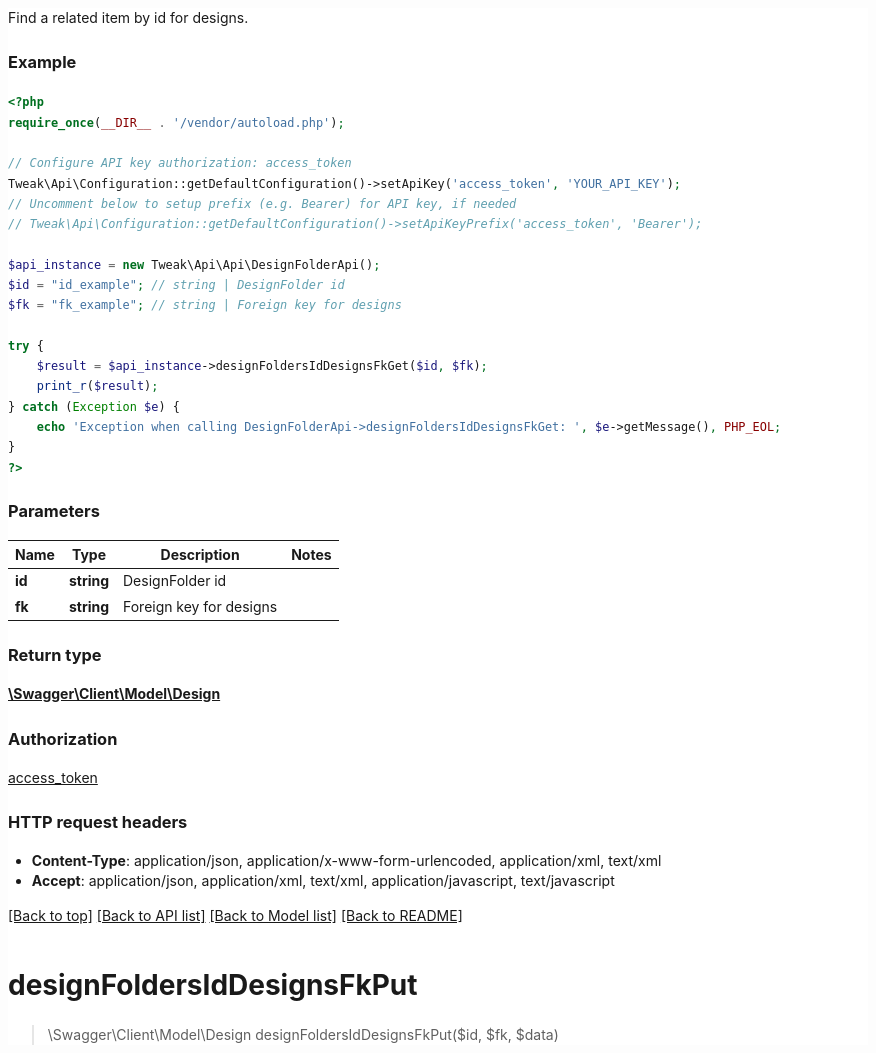 Find a related item by id for designs.

### Example
```php
<?php
require_once(__DIR__ . '/vendor/autoload.php');

// Configure API key authorization: access_token
Tweak\Api\Configuration::getDefaultConfiguration()->setApiKey('access_token', 'YOUR_API_KEY');
// Uncomment below to setup prefix (e.g. Bearer) for API key, if needed
// Tweak\Api\Configuration::getDefaultConfiguration()->setApiKeyPrefix('access_token', 'Bearer');

$api_instance = new Tweak\Api\Api\DesignFolderApi();
$id = "id_example"; // string | DesignFolder id
$fk = "fk_example"; // string | Foreign key for designs

try {
    $result = $api_instance->designFoldersIdDesignsFkGet($id, $fk);
    print_r($result);
} catch (Exception $e) {
    echo 'Exception when calling DesignFolderApi->designFoldersIdDesignsFkGet: ', $e->getMessage(), PHP_EOL;
}
?>
```

### Parameters

Name | Type | Description  | Notes
------------- | ------------- | ------------- | -------------
 **id** | **string**| DesignFolder id |
 **fk** | **string**| Foreign key for designs |

### Return type

[**\Swagger\Client\Model\Design**](../Model/Design.md)

### Authorization

[access_token](../../README.md#access_token)

### HTTP request headers

 - **Content-Type**: application/json, application/x-www-form-urlencoded, application/xml, text/xml
 - **Accept**: application/json, application/xml, text/xml, application/javascript, text/javascript

[[Back to top]](#) [[Back to API list]](../../README.md#documentation-for-api-endpoints) [[Back to Model list]](../../README.md#documentation-for-models) [[Back to README]](../../README.md)

# **designFoldersIdDesignsFkPut**
> \Swagger\Client\Model\Design designFoldersIdDesignsFkPut($id, $fk, $data)
